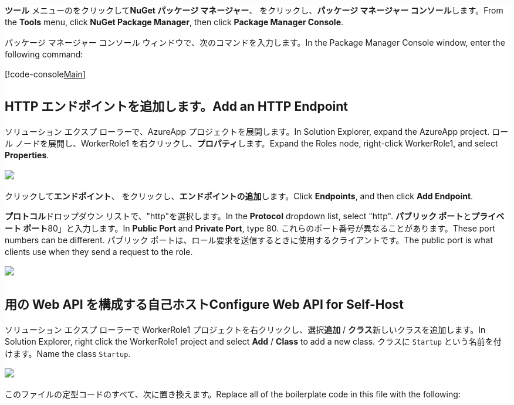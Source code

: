 <span data-ttu-id="13fa0-129">**ツール** メニューのをクリックして**NuGet パッケージ マネージャー**、 をクリックし、**パッケージ マネージャー コンソール**します。</span><span class="sxs-lookup"><span data-stu-id="13fa0-129">From the **Tools** menu, click **NuGet Package Manager**, then click **Package Manager Console**.</span></span>

<span data-ttu-id="13fa0-130">パッケージ マネージャー コンソール ウィンドウで、次のコマンドを入力します。</span><span class="sxs-lookup"><span data-stu-id="13fa0-130">In the Package Manager Console window, enter the following command:</span></span>

[!code-console[Main](host-aspnet-web-api-in-an-azure-worker-role/samples/sample1.cmd)]

## <a name="add-an-http-endpoint"></a><span data-ttu-id="13fa0-131">HTTP エンドポイントを追加します。</span><span class="sxs-lookup"><span data-stu-id="13fa0-131">Add an HTTP Endpoint</span></span>

<span data-ttu-id="13fa0-132">ソリューション エクスプ ローラーで、AzureApp プロジェクトを展開します。</span><span class="sxs-lookup"><span data-stu-id="13fa0-132">In Solution Explorer, expand the AzureApp project.</span></span> <span data-ttu-id="13fa0-133">ロール ノードを展開し、WorkerRole1 を右クリックし、**プロパティ**します。</span><span class="sxs-lookup"><span data-stu-id="13fa0-133">Expand the Roles node, right-click WorkerRole1, and select **Properties**.</span></span>

![](host-aspnet-web-api-in-an-azure-worker-role/_static/image6.png)

<span data-ttu-id="13fa0-134">クリックして**エンドポイント**、 をクリックし、**エンドポイントの追加**します。</span><span class="sxs-lookup"><span data-stu-id="13fa0-134">Click **Endpoints**, and then click **Add Endpoint**.</span></span>

<span data-ttu-id="13fa0-135">**プロトコル**ドロップダウン リストで、"http"を選択します。</span><span class="sxs-lookup"><span data-stu-id="13fa0-135">In the **Protocol** dropdown list, select "http".</span></span> <span data-ttu-id="13fa0-136">**パブリック ポート**と**プライベート ポート**80」と入力します。</span><span class="sxs-lookup"><span data-stu-id="13fa0-136">In **Public Port** and **Private Port**, type 80.</span></span> <span data-ttu-id="13fa0-137">これらのポート番号が異なることがあります。</span><span class="sxs-lookup"><span data-stu-id="13fa0-137">These port numbers can be different.</span></span> <span data-ttu-id="13fa0-138">パブリック ポートは、ロール要求を送信するときに使用するクライアントです。</span><span class="sxs-lookup"><span data-stu-id="13fa0-138">The public port is what clients use when they send a request to the role.</span></span>

[![](host-aspnet-web-api-in-an-azure-worker-role/_static/image8.png)](host-aspnet-web-api-in-an-azure-worker-role/_static/image7.png)

## <a name="configure-web-api-for-self-host"></a><span data-ttu-id="13fa0-139">用の Web API を構成する自己ホスト</span><span class="sxs-lookup"><span data-stu-id="13fa0-139">Configure Web API for Self-Host</span></span>

<span data-ttu-id="13fa0-140">ソリューション エクスプ ローラーで WorkerRole1 プロジェクトを右クリックし、選択**追加** / **クラス**新しいクラスを追加します。</span><span class="sxs-lookup"><span data-stu-id="13fa0-140">In Solution Explorer, right click the WorkerRole1 project and select **Add** / **Class** to add a new class.</span></span> <span data-ttu-id="13fa0-141">クラスに `Startup` という名前を付けます。</span><span class="sxs-lookup"><span data-stu-id="13fa0-141">Name the class `Startup`.</span></span>

![](host-aspnet-web-api-in-an-azure-worker-role/_static/image9.png)

<span data-ttu-id="13fa0-142">このファイルの定型コードのすべて、次に置き換えます。</span><span class="sxs-lookup"><span data-stu-id="13fa0-142">Replace all of the boilerplate code in this file with the following:</span></span>
